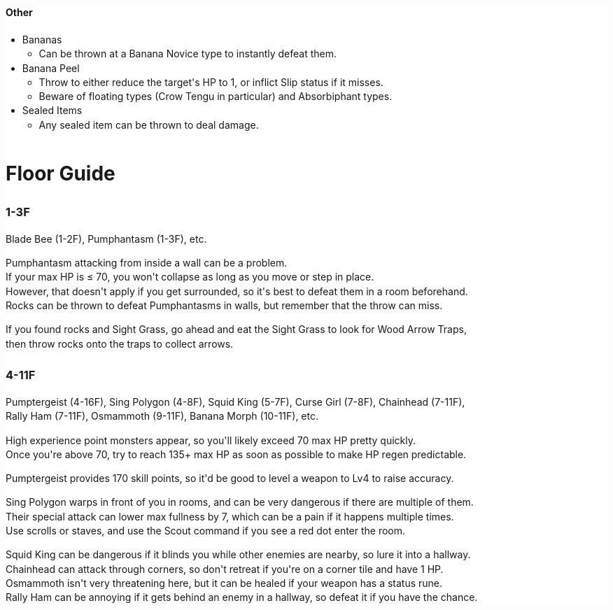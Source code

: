 #### Other

<ul>
  <li>Bananas
    <ul>
      <li>Can be thrown at a Banana Novice type to instantly defeat them.</li>
    </ul>
  </li>
  <li>Banana Peel
    <ul>
      <li>Throw to either reduce the target's HP to 1, or inflict Slip status if it misses.</li>
      <li>Beware of floating types (Crow Tengu in particular) and Absorbiphant types.</li>
    </ul>
  </li>
  <li>Sealed Items
    <ul>
      <li>Any sealed item can be thrown to deal damage.</li>
    </ul>
  </li>
</ul>

# Floor Guide

### 1-3F

Blade Bee (1-2F), Pumphantasm (1-3F), etc.

Pumphantasm attacking from inside a wall can be a problem.<br/>If your max HP is &le; 70, you won't collapse as long as you move or step in place.<br/>However, that doesn't apply if you get surrounded, so it's best to defeat them in a room beforehand.<br/>Rocks can be thrown to defeat Pumphantasms in walls, but remember that the throw can miss.

If you found rocks and Sight Grass, go ahead and eat the Sight Grass to look for Wood Arrow Traps,<br/>then throw rocks onto the traps to collect arrows.

### 4-11F

Pumptergeist (4-16F), Sing Polygon (4-8F), Squid King (5-7F), Curse Girl (7-8F), Chainhead (7-11F),<br/>Rally Ham (7-11F), Osmammoth (9-11F), Banana Morph (10-11F), etc.

High experience point monsters appear, so you'll likely exceed 70 max HP pretty quickly.<br/>Once you're above 70, try to reach 135+ max HP as soon as possible to make HP regen predictable.

Pumptergeist provides 170 skill points, so it'd be good to level a weapon to Lv4 to raise accuracy.

Sing Polygon warps in front of you in rooms, and can be very dangerous if there are multiple of them.<br/>Their special attack can lower max fullness by 7, which can be a pain if it happens multiple times.<br/>Use scrolls or staves, and use the <span class="blueText">Scout</span> command if you see a red dot enter the room.

Squid King can be dangerous if it blinds you while other enemies are nearby, so lure it into a hallway.<br/>Chainhead can attack through corners, so don't retreat if you're on a corner tile and have 1 HP.<br/>Osmammoth isn't very threatening here, but it can be healed if your weapon has a status rune.<br/>Rally Ham can be annoying if it gets behind an enemy in a hallway, so defeat it if you have the chance.
